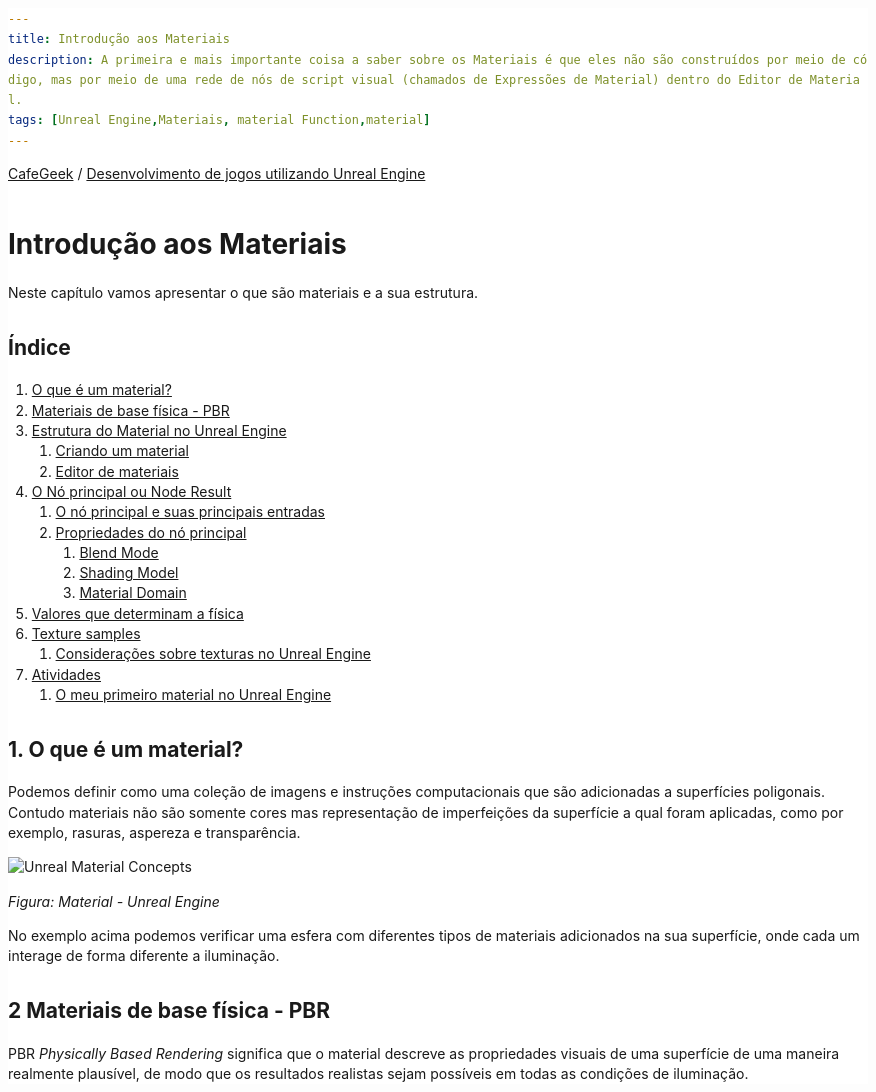 ```yaml
---
title: Introdução aos Materiais
description: A primeira e mais importante coisa a saber sobre os Materiais é que eles não são construídos por meio de código, mas por meio de uma rede de nós de script visual (chamados de Expressões de Material) dentro do Editor de Material.
tags: [Unreal Engine,Materiais, material Function,material]
---
```


[CafeGeek](http://CafeGeek.eti.br)  / [Desenvolvimento de jogos utilizando Unreal Engine](http://cafeGeek.eti.br/unreal_engine/index.html)

# Introdução aos Materiais
Neste capítulo vamos apresentar o que são materiais e a sua estrutura.

## Índice
1. [O que é um material?](#1)
1. [Materiais de base física - PBR](#2)
1. [Estrutura do Material no Unreal Engine](#3)
    1. [Criando um material](#3.1)
    1. [Editor de materiais](#3.2)
1. [O Nó principal ou Node Result](#4)
    1. [O nó principal e suas principais entradas](#4.1)    
    1. [Propriedades do nó principal](#4.2)    
        1. [Blend Mode](#4.2.1)    
        1. [Shading Model](#4.2.2)    
        1. [Material Domain](#4.2.3)    
1. [Valores que determinam a física](#5)
1. [Texture samples](#6)
    1. [Considerações sobre texturas no Unreal Engine](#6.1)    
1. [Atividades](#7)
    1. [O meu primeiro material no Unreal Engine](#7.1)    

<a name="1"></a>
## 1. O que é um material?
Podemos definir como uma coleção de imagens e instruções computacionais que são adicionadas a superfícies poligonais. Contudo materiais não são somente cores mas representação de imperfeições da superfície a qual foram aplicadas, como por exemplo, rasuras, aspereza e transparência.

![Unreal Material Concepts](https://cdn2.unrealengine.com/Unreal+Engine%2Fonlinelearning-courses%2Fmaterials---exploring-essential-concepts%2FMaterialEssentialConcepts-1920x1080-1920x1080-2414bb5cf0b0c3bd7ac4b993e725d2acedd45334.png?resize=1&w=1400)

*Figura: Material - Unreal Engine*

No exemplo acima podemos verificar uma esfera com diferentes tipos de materiais adicionados na sua superfície, onde cada um interage de forma diferente a iluminação.

<a name="2"></a>
## 2 Materiais de base física - PBR
PBR *Physically Based Rendering* significa que o material descreve as propriedades visuais de uma superfície de uma maneira realmente plausível, de modo que os resultados realistas sejam possíveis em todas as condições de iluminação.
